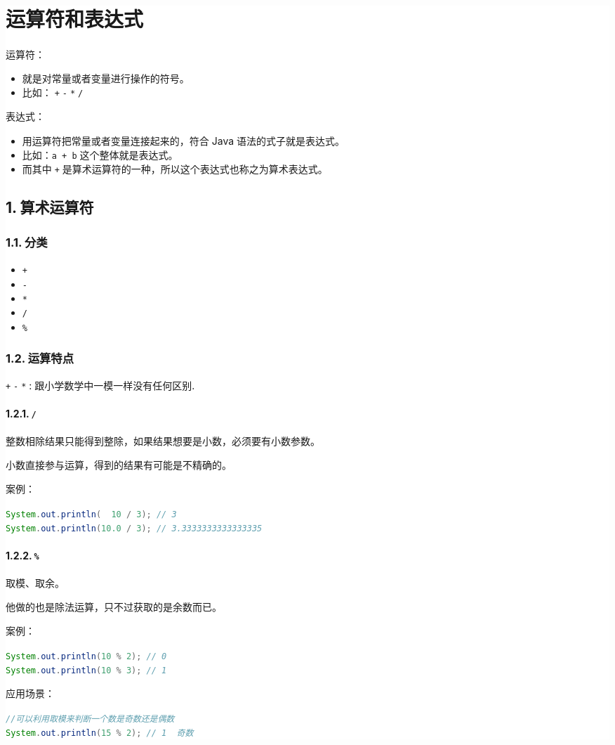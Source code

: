# 运算符和表达式

运算符：

* 就是对常量或者变量进行操作的符号。
* 比如： `+`  `-`  `*`  `/` 

表达式：

* 用运算符把常量或者变量连接起来的，符合 Java 语法的式子就是表达式。
* 比如：`a + b` 这个整体就是表达式。
* 而其中 `+` 是算术运算符的一种，所以这个表达式也称之为算术表达式。

## 1. 算术运算符

### 1.1. 分类

* `+` 
* `-` 
* `*` 
* `/` 
* `%`

### 1.2. 运算特点

`+` `-` `*` : 跟小学数学中一模一样没有任何区别.

#### 1.2.1. `/`

整数相除结果只能得到整除，如果结果想要是小数，必须要有小数参数。

小数直接参与运算，得到的结果有可能是不精确的。

案例：

```java
System.out.println(  10 / 3); // 3
System.out.println(10.0 / 3); // 3.3333333333333335
```    

#### 1.2.2. `%`

取模、取余。

他做的也是除法运算，只不过获取的是余数而已。
    
案例：

```java
System.out.println(10 % 2); // 0
System.out.println(10 % 3); // 1
```
    
应用场景：

```java
//可以利用取模来判断一个数是奇数还是偶数
System.out.println(15 % 2); // 1  奇数
```
